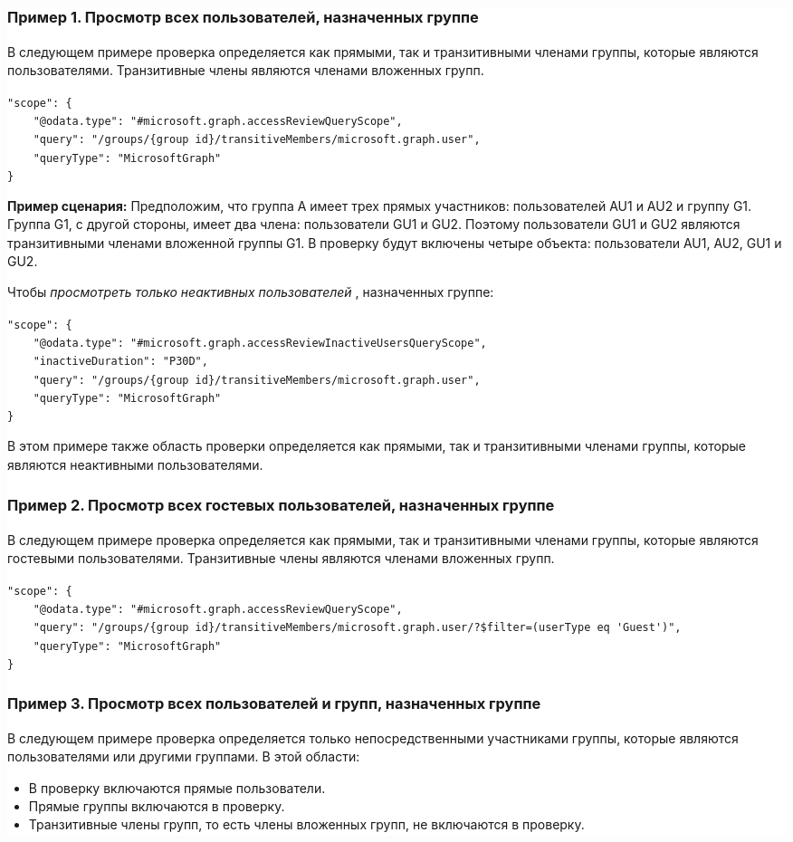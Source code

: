 ### <a name="example-1-review-all-users-assigned-to-a-group"></a>Пример 1. Просмотр всех пользователей, назначенных группе

В следующем примере проверка определяется как прямыми, так и транзитивными членами группы, которые являются пользователями. Транзитивные члены являются членами вложенных групп.

```http
"scope": {
    "@odata.type": "#microsoft.graph.accessReviewQueryScope",
    "query": "/groups/{group id}/transitiveMembers/microsoft.graph.user",
    "queryType": "MicrosoftGraph"
}
```

**Пример сценария:** Предположим, что группа A имеет трех прямых участников: пользователей AU1 и AU2 и группу G1. Группа G1, с другой стороны, имеет два члена: пользователи GU1 и GU2. Поэтому пользователи GU1 и GU2 являются транзитивными членами вложенной группы G1. В проверку будут включены четыре объекта: пользователи AU1, AU2, GU1 и GU2.

Чтобы *просмотреть только неактивных пользователей* , назначенных группе:

```http
"scope": {
    "@odata.type": "#microsoft.graph.accessReviewInactiveUsersQueryScope",
    "inactiveDuration": "P30D",
    "query": "/groups/{group id}/transitiveMembers/microsoft.graph.user",
    "queryType": "MicrosoftGraph"
}
```

В этом примере также область проверки определяется как прямыми, так и транзитивными членами группы, которые являются неактивными пользователями.

### <a name="example-2-review-all-guest-users-assigned-to-a-group"></a>Пример 2. Просмотр всех гостевых пользователей, назначенных группе

В следующем примере проверка определяется как прямыми, так и транзитивными членами группы, которые являются гостевыми пользователями. Транзитивные члены являются членами вложенных групп.

```http
"scope": {
    "@odata.type": "#microsoft.graph.accessReviewQueryScope",
    "query": "/groups/{group id}/transitiveMembers/microsoft.graph.user/?$filter=(userType eq 'Guest')",    
    "queryType": "MicrosoftGraph"
}
```

### <a name="example-3-review-all-users-and-groups-assigned-to-a-group"></a>Пример 3. Просмотр всех пользователей и групп, назначенных группе

В следующем примере проверка определяется только непосредственными участниками группы, которые являются пользователями или другими группами. В этой области:
+ В проверку включаются прямые пользователи.
+ Прямые группы включаются в проверку.
+ Транзитивные члены групп, то есть члены вложенных групп, не включаются в проверку.
